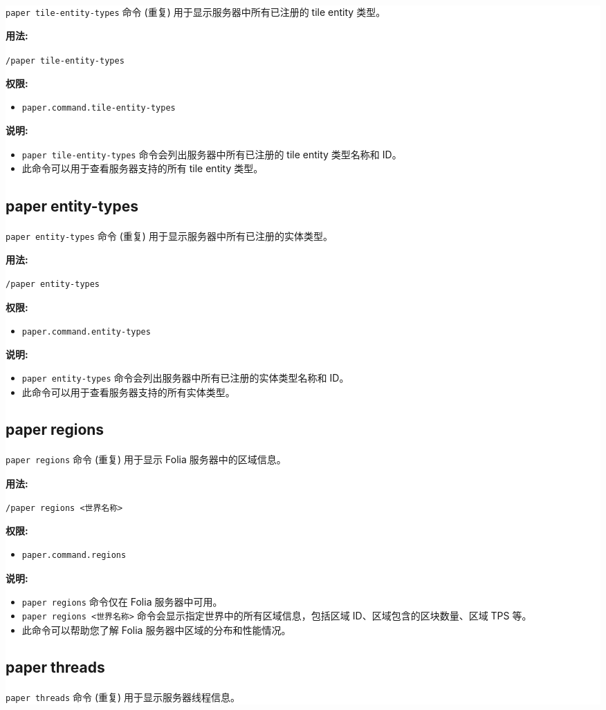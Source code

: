 `paper tile-entity-types` 命令 (重复) 用于显示服务器中所有已注册的 tile entity 类型。

**用法:**

```
/paper tile-entity-types
```

**权限:**

*   `paper.command.tile-entity-types`

**说明:**

*   `paper tile-entity-types` 命令会列出服务器中所有已注册的 tile entity 类型名称和 ID。
*   此命令可以用于查看服务器支持的所有 tile entity 类型。

## paper entity-types

`paper entity-types` 命令 (重复) 用于显示服务器中所有已注册的实体类型。

**用法:**

```
/paper entity-types
```

**权限:**

*   `paper.command.entity-types`

**说明:**

*   `paper entity-types` 命令会列出服务器中所有已注册的实体类型名称和 ID。
*   此命令可以用于查看服务器支持的所有实体类型。

## paper regions

`paper regions` 命令 (重复) 用于显示 Folia 服务器中的区域信息。

**用法:**

```
/paper regions <世界名称>
```

**权限:**

*   `paper.command.regions`

**说明:**

*   `paper regions` 命令仅在 Folia 服务器中可用。
*   `paper regions <世界名称>` 命令会显示指定世界中的所有区域信息，包括区域 ID、区域包含的区块数量、区域 TPS 等。
*   此命令可以帮助您了解 Folia 服务器中区域的分布和性能情况。

## paper threads

`paper threads` 命令 (重复) 用于显示服务器线程信息。
